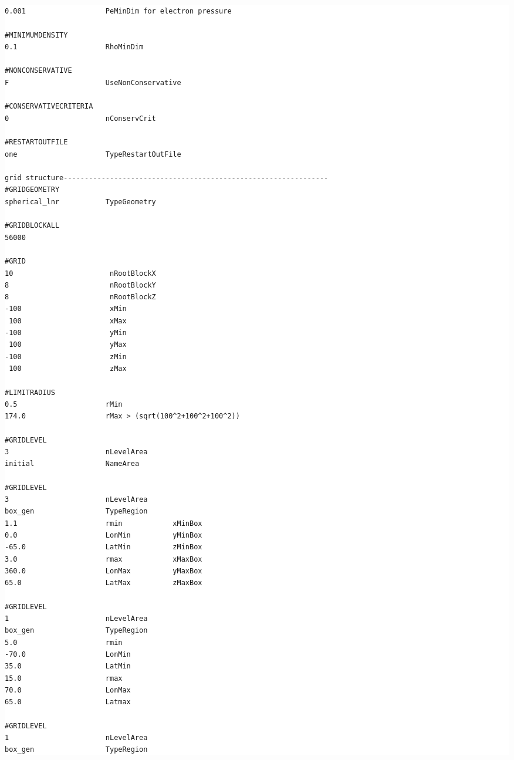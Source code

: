 ```
0.001                   PeMinDim for electron pressure

#MINIMUMDENSITY
0.1                     RhoMinDim

#NONCONSERVATIVE
F                       UseNonConservative

#CONSERVATIVECRITERIA
0                       nConservCrit

#RESTARTOUTFILE
one                     TypeRestartOutFile

grid structure---------------------------------------------------------------
#GRIDGEOMETRY
spherical_lnr           TypeGeometry

#GRIDBLOCKALL
56000

#GRID
10                       nRootBlockX
8                        nRootBlockY
8                        nRootBlockZ
-100                     xMin
 100                     xMax
-100                     yMin
 100                     yMax
-100                     zMin
 100                     zMax

#LIMITRADIUS
0.5                     rMin
174.0                   rMax > (sqrt(100^2+100^2+100^2))

#GRIDLEVEL
3                       nLevelArea
initial                 NameArea

#GRIDLEVEL
3                       nLevelArea
box_gen                 TypeRegion
1.1                     rmin            xMinBox
0.0                     LonMin          yMinBox
-65.0                   LatMin          zMinBox
3.0                     rmax            xMaxBox
360.0                   LonMax          yMaxBox
65.0                    LatMax          zMaxBox

#GRIDLEVEL
1                       nLevelArea
box_gen                 TypeRegion
5.0                     rmin
-70.0                   LonMin
35.0                    LatMin
15.0                    rmax
70.0                    LonMax
65.0                    Latmax

#GRIDLEVEL
1                       nLevelArea
box_gen                 TypeRegion
```